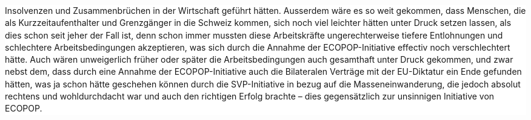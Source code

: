 Insolvenzen und Zusammenbrüchen in der Wirtschaft geführt hätten. Ausserdem wäre es so weit gekommen, dass Menschen, die als Kurzzeitaufenthalter und Grenzgänger in die Schweiz kommen, sich noch viel leichter hätten unter Druck setzen lassen, als dies schon seit jeher der Fall ist, denn schon immer mussten diese Arbeitskräfte ungerechterweise tiefere Entlohnungen und schlechtere Arbeitsbedingungen akzeptieren, was sich durch die Annahme der ECOPOP-Initiative effectiv noch verschlechtert hätte. Auch wären unweigerlich früher oder später die Arbeitsbedingungen auch gesamthaft unter Druck gekommen, und zwar nebst dem, dass durch eine Annahme der ECOPOP-Initiative auch die Bilateralen Verträge mit der EU-Diktatur ein Ende gefunden hätten, was ja schon hätte geschehen können durch die SVP-Initiative in bezug auf die Masseneinwanderung, die jedoch absolut rechtens und wohldurchdacht war und auch den richtigen Erfolg brachte – dies gegensätzlich zur unsinnigen Initiative von ECOPOP.   